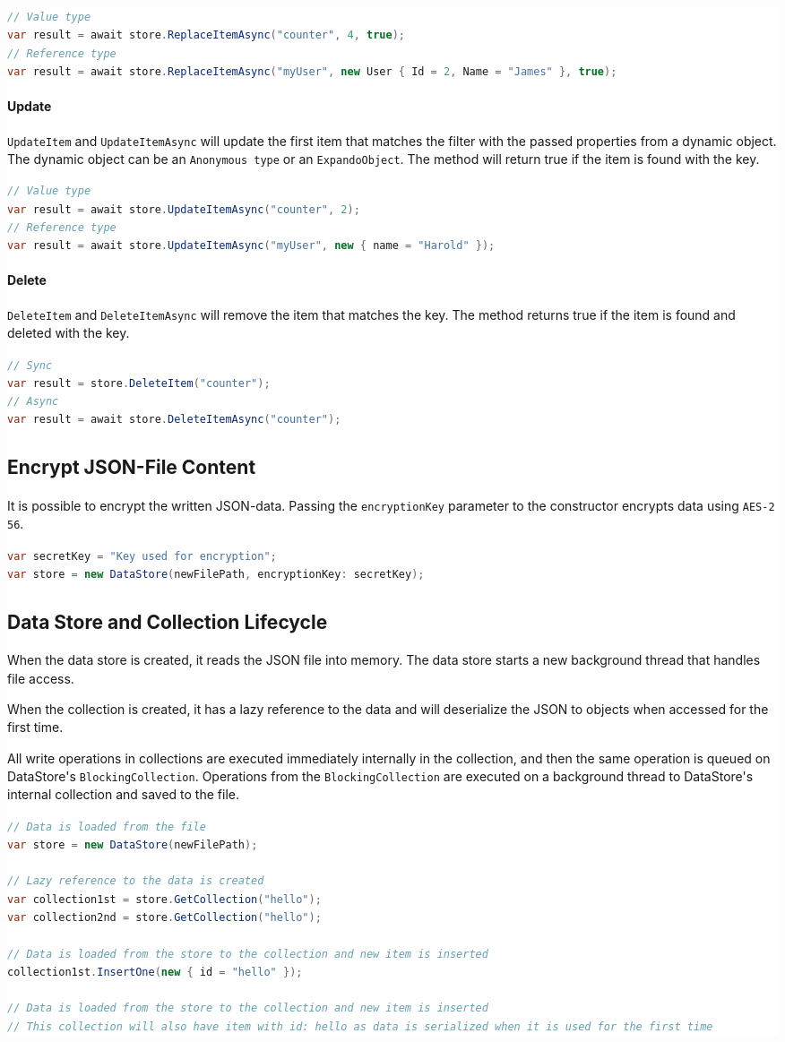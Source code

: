 ```csharp
// Value type
var result = await store.ReplaceItemAsync("counter", 4, true);
// Reference type
var result = await store.ReplaceItemAsync("myUser", new User { Id = 2, Name = "James" }, true);
```

#### Update

`UpdateItem` and `UpdateItemAsync` will update the first item that matches the filter with the passed properties from a dynamic object. The dynamic object can be an `Anonymous type` or an `ExpandoObject`. The method will return true if the item is found with the key.

```csharp
// Value type
var result = await store.UpdateItemAsync("counter", 2);
// Reference type
var result = await store.UpdateItemAsync("myUser", new { name = "Harold" });
```

#### Delete

`DeleteItem` and `DeleteItemAsync` will remove the item that matches the key. The method returns true if the item is found and deleted with the key.

```csharp
// Sync
var result = store.DeleteItem("counter");
// Async
var result = await store.DeleteItemAsync("counter");
```

## Encrypt JSON-File Content

It is possible to encrypt the written JSON-data. Passing the `encryptionKey` parameter to the constructor encrypts data using `AES-256`.

```c#
var secretKey = "Key used for encryption";
var store = new DataStore(newFilePath, encryptionKey: secretKey);
```

## Data Store and Collection Lifecycle

When the data store is created, it reads the JSON file into memory. The data store starts a new background thread that handles file access.

When the collection is created, it has a lazy reference to the data and will deserialize the JSON to objects when accessed for the first time.

All write operations in collections are executed immediately internally in the collection, and then the same operation is queued on DataStore's `BlockingCollection`. Operations from the `BlockingCollection` are executed on a background thread to DataStore's internal collection and saved to the file.

```csharp
// Data is loaded from the file
var store = new DataStore(newFilePath);

// Lazy reference to the data is created
var collection1st = store.GetCollection("hello");
var collection2nd = store.GetCollection("hello");

// Data is loaded from the store to the collection and new item is inserted
collection1st.InsertOne(new { id = "hello" });

// Data is loaded from the store to the collection and new item is inserted
// This collection will also have item with id: hello as data is serialized when it is used for the first time
```